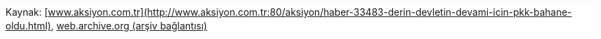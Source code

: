  </div>
 <div>
 </div>
</div>


Kaynak: [www.aksiyon.com.tr](http://www.aksiyon.com.tr:80/aksiyon/haber-33483-derin-devletin-devami-icin-pkk-bahane-oldu.html), [web.archive.org (arşiv bağlantısı)](http://web.archive.org/web/20120910024928/http://www.aksiyon.com.tr:80/aksiyon/haber-33483-derin-devletin-devami-icin-pkk-bahane-oldu.html)
